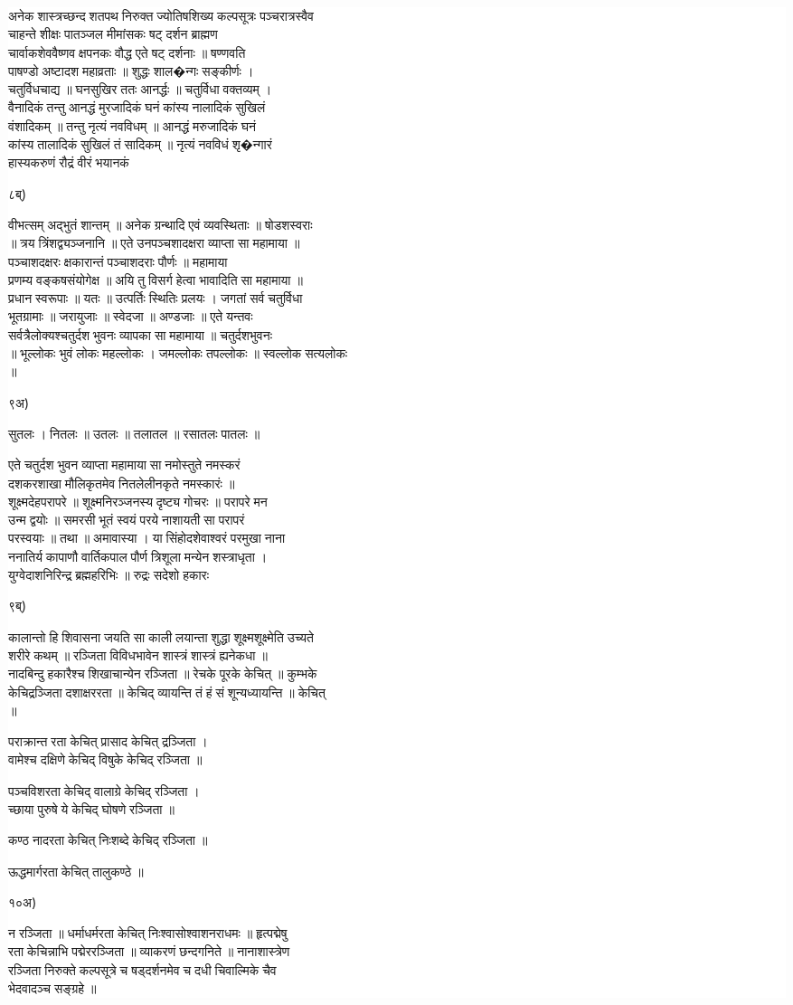 अनेक शास्त्रच्छन्द शतपथ निरुक्त ज्योतिषशिख्य कल्पसूत्रः पञ्चरात्रस्वैव   
चाहन्ते शीक्षः पातञ्जल मीमांसकः षट् दर्शन ब्राह्मण   
चार्वाकशेववैष्णव क्षपनकः वौद्ध एते षट् दर्शनाः ॥ षण्णवति   
पाषण्डो अष्टादश महाव्रताः ॥ शुद्धः शाल�न्गः सङ्कीर्णः ।   
चतुर्विधचाद्य ॥ घनसुखिर ततः आनर्द्धः ॥ चतुर्विधा वक्तव्यम् ।   
वैनादिकं तन्तु आनद्धं मुरजादिकं घनं कांस्य नालादिकं सुखिलं   
वंशादिकम् ॥ तन्तु नृत्यं नवविधम् ॥ आनद्धं मरुजादिकं घनं   
कांस्य तालादिकं सुखिलं तं सादिकम् ॥ नृत्यं नवविधं शृ�न्गारं   
हास्यकरुणं रौद्रं वीरं भयानकं   
  
८ब्)  
  
वीभत्सम् अद्भुतं शान्तम् ॥ अनेक ग्रन्थादि एवं व्यवस्थिताः ॥ षोडशस्वराः   
॥ त्रय त्रिंशद्व्यञ्जनानि ॥ एते उनपञ्चशादक्षरा व्याप्ता सा महामाया ॥   
पञ्चाशदक्षरः क्षकारान्तं पञ्चाशदराः पौर्णः ॥ महामाया   
प्रणम्य वङ्कषसंयोगेक्ष ॥ अयि तु विसर्ग हेत्वा भावादिति सा महामाया ॥   
प्रधान स्वरूपाः ॥ यतः ॥ उत्पर्तिः स्थितिः प्रलयः । जगतां सर्व चतुर्विधा   
भूतग्रामाः ॥ जरायुजाः ॥ स्वेदजा ॥ अण्डजाः ॥ एते यन्तवः   
सर्वत्रैलोक्यश्चतुर्दश भुवनः व्यापका सा महामाया ॥ चतुर्दशभुवनः   
॥ भूल्लोकः भुवं लोकः महल्लोकः । जमल्लोकः तपल्लोकः ॥ स्वल्लोक सत्यलोकः   
॥  
  
९अ)  
  
सुतलः । नितलः ॥ उतलः ॥ तलातल ॥ रसातलः पातलः ॥  
  
एते चतुर्दश भुवन व्याप्ता महामाया सा नमोस्तुते नमस्करं   
दशकरशाखा मौलिकृतमेव नितलेलीनकृते नमस्कारंः ॥   
शूक्ष्मदेहपरापरे ॥ शूक्ष्मनिरञ्जनस्य दृष्ट्य गोचरः ॥ परापरे मन   
उन्म द्वयोः ॥ समरसी भूतं स्वयं परये नाशायती सा परापरं   
परस्वयाः ॥ तथा ॥ अमावास्या । या सिंहोदशेवाश्वरं परमुखा नाना   
ननातिर्य कापाणौ वार्तिकपाल पौर्ण त्रिशूला मन्येन शस्त्राधृता ।   
युग्वेदाशनिरिन्द्र ब्रह्महरिभिः ॥ रुद्रः सदेशो हकारः   
  
९ब्)  
  
कालान्तो हि शिवासना जयति सा काली लयान्ता शुद्धा शूक्ष्मशूक्ष्मेति उच्यते   
शरीरे कथम् ॥ रञ्जिता विविधभावेन शास्त्रं शास्त्रं ह्यनेकधा ॥   
नादबिन्दु हकारैश्च शिखाचान्येन रञ्जिता ॥ रेचके पूरके केचित् ॥ कुम्भके   
केचिद्रञ्जिता दशाक्षररता ॥ केचिद् व्यायन्ति तं हं सं शून्यध्यायन्ति ॥ केचित्   
॥   
  
पराक्रान्त रता केचित् प्रासाद केचित् द्रञ्जिता ।   
वामेश्च दक्षिणे केचिद् विषुके केचिद् रञ्जिता ॥   
  
पञ्चविशरता केचिद् वालाग्रे केचिद् रञ्जिता ।   
च्छाया पुरुषे ये केचिद् घोषणे रञ्जिता ॥   
  
कण्ठ नादरता केचित् निःशब्दे केचिद् रञ्जिता ॥   
  
ऊद्धमार्गरता केचित् तालुकण्ठे ॥  
  
१०अ)  
  
न रञ्जिता ॥ धर्माधर्मरता केचित् निःश्वासोश्वाशनराधमः ॥ हृत्पद्मेषु   
रता केचिन्नाभि पद्मेररञ्जिता ॥ व्याकरणं छन्दगनिते ॥ नानाशास्त्रेण   
रञ्जिता निरुक्ते कल्पसूत्रे च षड्दर्शनमेव च दधी चिवाल्मिके चैव   
भेदवादञ्च सङ्ग्रहे ॥   
  